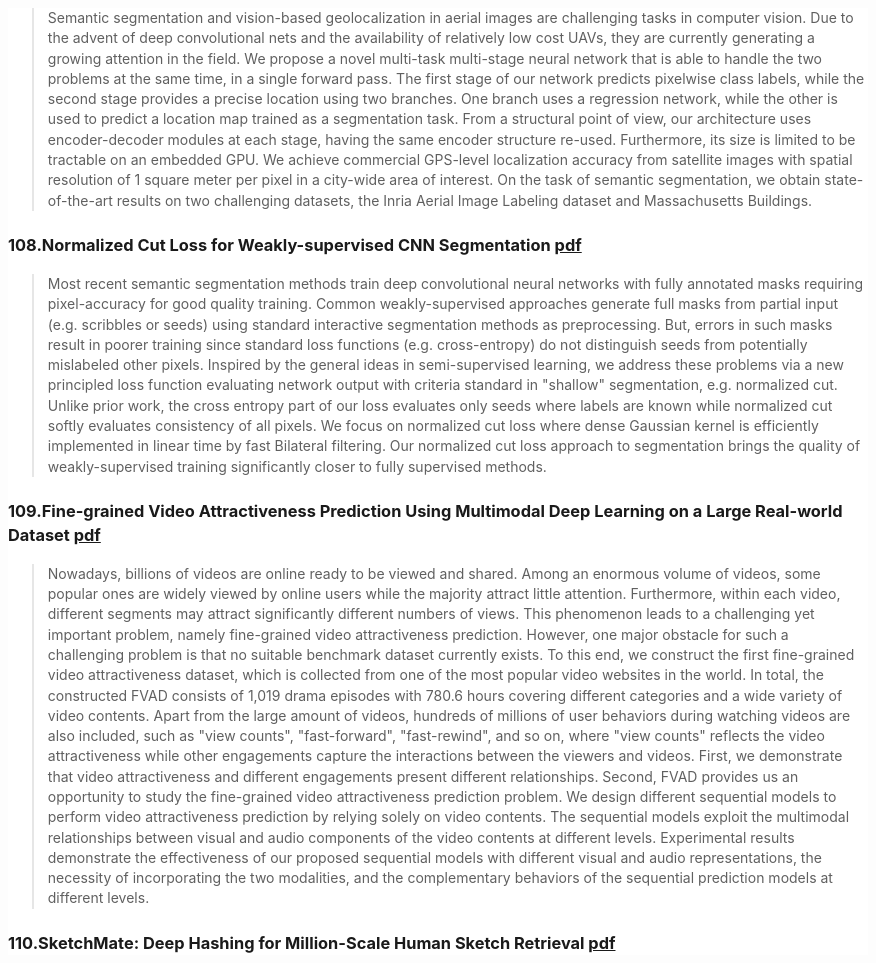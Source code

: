 > Semantic segmentation and vision-based geolocalization in aerial images are challenging tasks in computer vision. Due to the advent of deep convolutional nets and the availability of relatively low cost UAVs, they are currently generating a growing attention in the field. We propose a novel multi-task multi-stage neural network that is able to handle the two problems at the same time, in a single forward pass. The first stage of our network predicts pixelwise class labels, while the second stage provides a precise location using two branches. One branch uses a regression network, while the other is used to predict a location map trained as a segmentation task. From a structural point of view, our architecture uses encoder-decoder modules at each stage, having the same encoder structure re-used. Furthermore, its size is limited to be tractable on an embedded GPU. We achieve commercial GPS-level localization accuracy from satellite images with spatial resolution of 1 square meter per pixel in a city-wide area of interest. On the task of semantic segmentation, we obtain state-of-the-art results on two challenging datasets, the Inria Aerial Image Labeling dataset and Massachusetts Buildings. 
### 108.Normalized Cut Loss for Weakly-supervised CNN Segmentation [pdf](https://arxiv.org/pdf/1804.01346.pdf)
> Most recent semantic segmentation methods train deep convolutional neural networks with fully annotated masks requiring pixel-accuracy for good quality training. Common weakly-supervised approaches generate full masks from partial input (e.g. scribbles or seeds) using standard interactive segmentation methods as preprocessing. But, errors in such masks result in poorer training since standard loss functions (e.g. cross-entropy) do not distinguish seeds from potentially mislabeled other pixels. Inspired by the general ideas in semi-supervised learning, we address these problems via a new principled loss function evaluating network output with criteria standard in "shallow" segmentation, e.g. normalized cut. Unlike prior work, the cross entropy part of our loss evaluates only seeds where labels are known while normalized cut softly evaluates consistency of all pixels. We focus on normalized cut loss where dense Gaussian kernel is efficiently implemented in linear time by fast Bilateral filtering. Our normalized cut loss approach to segmentation brings the quality of weakly-supervised training significantly closer to fully supervised methods. 
### 109.Fine-grained Video Attractiveness Prediction Using Multimodal Deep  Learning on a Large Real-world Dataset [pdf](https://arxiv.org/pdf/1804.01373.pdf)
> Nowadays, billions of videos are online ready to be viewed and shared. Among an enormous volume of videos, some popular ones are widely viewed by online users while the majority attract little attention. Furthermore, within each video, different segments may attract significantly different numbers of views. This phenomenon leads to a challenging yet important problem, namely fine-grained video attractiveness prediction. However, one major obstacle for such a challenging problem is that no suitable benchmark dataset currently exists. To this end, we construct the first fine-grained video attractiveness dataset, which is collected from one of the most popular video websites in the world. In total, the constructed FVAD consists of 1,019 drama episodes with 780.6 hours covering different categories and a wide variety of video contents. Apart from the large amount of videos, hundreds of millions of user behaviors during watching videos are also included, such as "view counts", "fast-forward", "fast-rewind", and so on, where "view counts" reflects the video attractiveness while other engagements capture the interactions between the viewers and videos. First, we demonstrate that video attractiveness and different engagements present different relationships. Second, FVAD provides us an opportunity to study the fine-grained video attractiveness prediction problem. We design different sequential models to perform video attractiveness prediction by relying solely on video contents. The sequential models exploit the multimodal relationships between visual and audio components of the video contents at different levels. Experimental results demonstrate the effectiveness of our proposed sequential models with different visual and audio representations, the necessity of incorporating the two modalities, and the complementary behaviors of the sequential prediction models at different levels. 
### 110.SketchMate: Deep Hashing for Million-Scale Human Sketch Retrieval [pdf](https://arxiv.org/pdf/1804.01401.pdf)